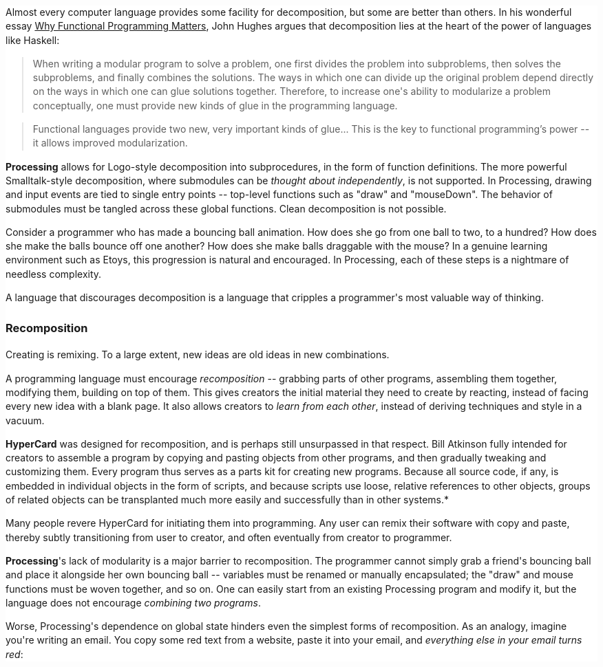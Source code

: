 Almost every computer language provides some facility for decomposition, but some are better than others. In his wonderful essay [Why Functional Programming Matters](http://www.cs.kent.ac.uk/people/staff/dat/miranda/whyfp90.pdf), John Hughes argues that decomposition lies at the heart of the power of languages like Haskell:

> When writing a modular program to solve a problem, one first divides the problem into subproblems, then solves the subproblems, and finally combines the solutions. The ways in which one can divide up the original problem depend directly on the ways in which one can glue solutions together. Therefore, to increase one's ability to modularize a problem conceptually, one must provide new kinds of glue in the programming language.

> Functional languages provide two new, very important kinds of glue... This is the key to functional programming’s power -- it allows improved modularization.

**Processing** allows for Logo-style decomposition into subprocedures, in the form of function definitions. The more powerful Smalltalk-style decomposition, where submodules can be *thought about independently*, is not supported. In Processing, drawing and input events are tied to single entry points -- top-level functions such as "draw" and "mouseDown". The behavior of submodules must be tangled across these global functions. Clean decomposition is not possible.

Consider a programmer who has made a bouncing ball animation. How does she go from one ball to two, to a hundred? How does she make the balls bounce off one another? How does she make balls draggable with the mouse? In a genuine learning environment such as Etoys, this progression is natural and encouraged. In Processing, each of these steps is a nightmare of needless complexity.

A language that discourages decomposition is a language that cripples a programmer's most valuable way of thinking.

### Recomposition

Creating is remixing. To a large extent, new ideas are old ideas in new combinations.

A programming language must encourage *recomposition* -- grabbing parts of other programs, assembling them together, modifying them, building on top of them. This gives creators the initial material they need to create by reacting, instead of facing every new idea with a blank page. It also allows creators to *learn from each other*, instead of deriving techniques and style in a vacuum.

**HyperCard** was designed for recomposition, and is perhaps still unsurpassed in that respect. Bill Atkinson fully intended for creators to assemble a program by copying and pasting objects from other programs, and then gradually tweaking and customizing them. Every program thus serves as a parts kit for creating new programs. Because all source code, if any, is embedded in individual objects in the form of scripts, and because scripts use loose, relative references to other objects, groups of related objects can be transplanted much more easily and successfully than in other systems.*

Many people revere HyperCard for initiating them into programming. Any user can remix their software with copy and paste, thereby subtly transitioning from user to creator, and often eventually from creator to programmer.

**Processing**'s lack of modularity is a major barrier to recomposition. The programmer cannot simply grab a friend's bouncing ball and place it alongside her own bouncing ball -- variables must be renamed or manually encapsulated; the "draw" and mouse functions must be woven together, and so on. One can easily start from an existing Processing program and modify it, but the language does not encourage *combining two programs*.

Worse, Processing's dependence on global state hinders even the simplest forms of recomposition. As an analogy, imagine you're writing an email. You copy some red text from a website, paste it into your email, and *everything else in your email turns red*:
